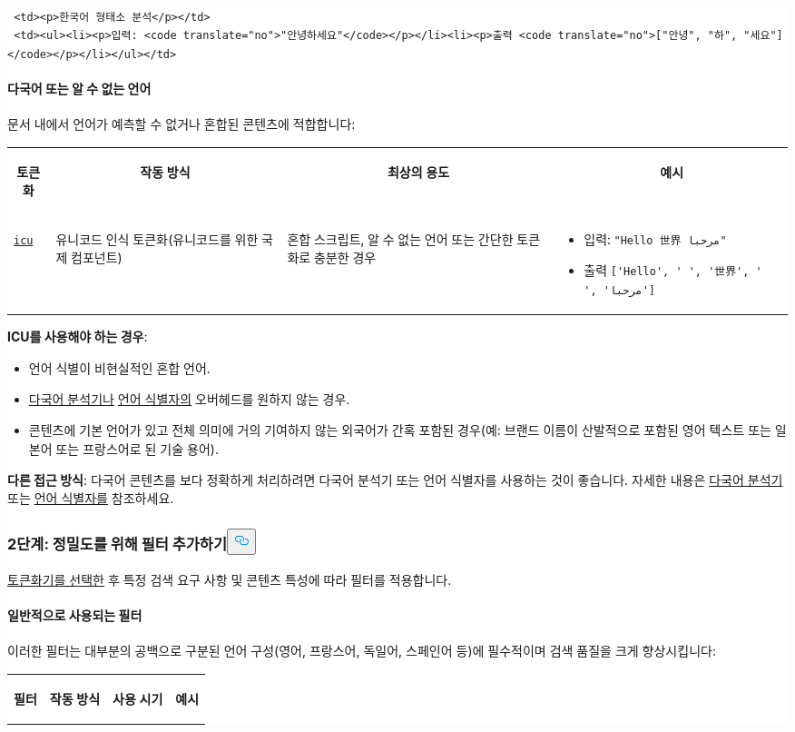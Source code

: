      <td><p>한국어 형태소 분석</p></td>
     <td><ul><li><p>입력: <code translate="no">"안녕하세요"</code></p></li><li><p>출력 <code translate="no">["안녕", "하", "세요"]</code></p></li></ul></td>
   </tr>
</table>
<h4 id="Multilingual-or-unknown-languages" class="common-anchor-header">다국어 또는 알 수 없는 언어</h4><p>문서 내에서 언어가 예측할 수 없거나 혼합된 콘텐츠에 적합합니다:</p>
<table>
   <tr>
     <th><p>토큰화</p></th>
     <th><p>작동 방식</p></th>
     <th><p>최상의 용도</p></th>
     <th><p>예시</p></th>
   </tr>
   <tr>
     <td><p><a href="/docs/ko/icu-tokenizer.md"><code translate="no">icu</code></a></p></td>
     <td><p>유니코드 인식 토큰화(유니코드를 위한 국제 컴포넌트)</p></td>
     <td><p>혼합 스크립트, 알 수 없는 언어 또는 간단한 토큰화로 충분한 경우</p></td>
     <td><ul><li><p>입력: <code translate="no">"Hello 世界 مرحبا"</code></p></li><li><p>출력 <code translate="no">['Hello', ' ', '世界', ' ', 'مرحبا']</code></p></li></ul></td>
   </tr>
</table>
<p><strong>ICU를 사용해야 하는 경우</strong>:</p>
<ul>
<li><p>언어 식별이 비현실적인 혼합 언어.</p></li>
<li><p><a href="/docs/ko/multi-language-analyzers.md">다국어 분석기나</a> <a href="/docs/ko/language-identifier.md">언어 식별자의</a> 오버헤드를 원하지 않는 경우.</p></li>
<li><p>콘텐츠에 기본 언어가 있고 전체 의미에 거의 기여하지 않는 외국어가 간혹 포함된 경우(예: 브랜드 이름이 산발적으로 포함된 영어 텍스트 또는 일본어 또는 프랑스어로 된 기술 용어).</p></li>
</ul>
<p><strong>다른 접근 방식</strong>: 다국어 콘텐츠를 보다 정확하게 처리하려면 다국어 분석기 또는 언어 식별자를 사용하는 것이 좋습니다. 자세한 내용은 <a href="/docs/ko/multi-language-analyzers.md">다국어 분석기</a> 또는 <a href="/docs/ko/language-identifier.md">언어 식별자를</a> 참조하세요.</p>
<h3 id="Step-2-Add-filters-for-precision" class="common-anchor-header">2단계: 정밀도를 위해 필터 추가하기<button data-href="#Step-2-Add-filters-for-precision" class="anchor-icon" translate="no">
      <svg translate="no"
        aria-hidden="true"
        focusable="false"
        height="20"
        version="1.1"
        viewBox="0 0 16 16"
        width="16"
      >
        <path
          fill="#0092E4"
          fill-rule="evenodd"
          d="M4 9h1v1H4c-1.5 0-3-1.69-3-3.5S2.55 3 4 3h4c1.45 0 3 1.69 3 3.5 0 1.41-.91 2.72-2 3.25V8.59c.58-.45 1-1.27 1-2.09C10 5.22 8.98 4 8 4H4c-.98 0-2 1.22-2 2.5S3 9 4 9zm9-3h-1v1h1c1 0 2 1.22 2 2.5S13.98 12 13 12H9c-.98 0-2-1.22-2-2.5 0-.83.42-1.64 1-2.09V6.25c-1.09.53-2 1.84-2 3.25C6 11.31 7.55 13 9 13h4c1.45 0 3-1.69 3-3.5S14.5 6 13 6z"
        ></path>
      </svg>
    </button></h3><p><a href="/docs/ko/choose-the-right-analyzer-for-your-use-case.md#Step-1-Select-the-tokenizer-based-on-language">토큰화기를 선택한</a> 후 특정 검색 요구 사항 및 콘텐츠 특성에 따라 필터를 적용합니다.</p>
<h4 id="Commonly-used-filters" class="common-anchor-header">일반적으로 사용되는 필터</h4><p>이러한 필터는 대부분의 공백으로 구분된 언어 구성(영어, 프랑스어, 독일어, 스페인어 등)에 필수적이며 검색 품질을 크게 향상시킵니다:</p>
<table>
   <tr>
     <th><p>필터</p></th>
     <th><p>작동 방식</p></th>
     <th><p>사용 시기</p></th>
     <th><p>예시</p></th>
   </tr>
   <tr>
